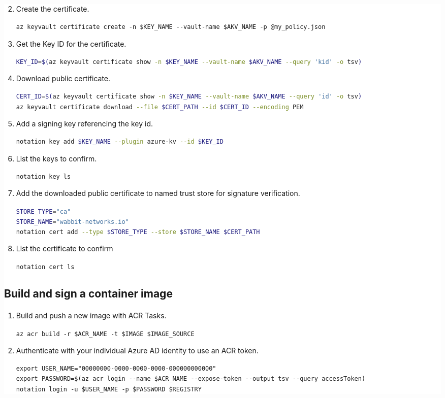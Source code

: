 2. Create the certificate.

    ```azure-cli
    az keyvault certificate create -n $KEY_NAME --vault-name $AKV_NAME -p @my_policy.json
    ```

3. Get the Key ID for the certificate.

    ```bash
    KEY_ID=$(az keyvault certificate show -n $KEY_NAME --vault-name $AKV_NAME --query 'kid' -o tsv)
    ```
    
4. Download public certificate.

    ```bash
    CERT_ID=$(az keyvault certificate show -n $KEY_NAME --vault-name $AKV_NAME --query 'id' -o tsv)
    az keyvault certificate download --file $CERT_PATH --id $CERT_ID --encoding PEM
    ```

5. Add a signing key referencing the key id.

    ```bash
    notation key add $KEY_NAME --plugin azure-kv --id $KEY_ID
    ```

6. List the keys to confirm.

   ```bash
   notation key ls
   ```
    
7. Add the downloaded public certificate to named trust store for signature verification.

   ```bash
   STORE_TYPE="ca"
   STORE_NAME="wabbit-networks.io"
   notation cert add --type $STORE_TYPE --store $STORE_NAME $CERT_PATH
   ```
    
8. List the certificate to confirm

   ```bash
   notation cert ls
   ```

## Build and sign a container image

1. Build and push a new image with ACR Tasks.

    ```azure-cli
    az acr build -r $ACR_NAME -t $IMAGE $IMAGE_SOURCE
    ```

2. Authenticate with your individual Azure AD identity to use an ACR token.

    ```azure-cli
    export USER_NAME="00000000-0000-0000-0000-000000000000"
    export PASSWORD=$(az acr login --name $ACR_NAME --expose-token --output tsv --query accessToken)
    notation login -u $USER_NAME -p $PASSWORD $REGISTRY
    ```

